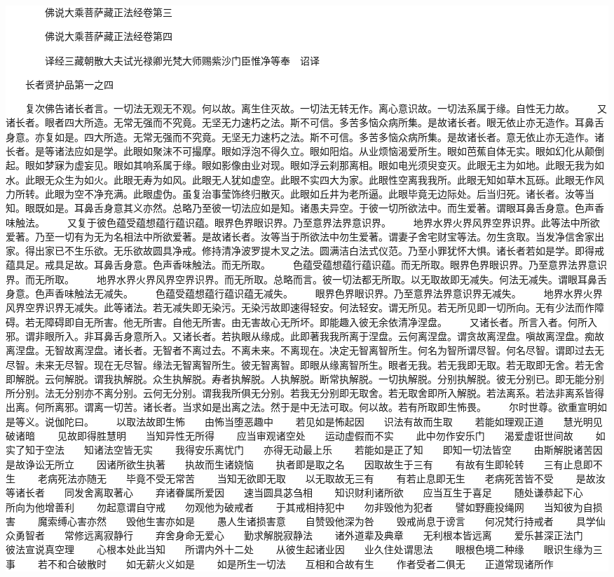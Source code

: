 　　　　佛说大乘菩萨藏正法经卷第三



　　　　佛说大乘菩萨藏正法经卷第四

　　　　译经三藏朝散大夫试光禄卿光梵大师赐紫沙门臣惟净等奉　诏译

　　长者贤护品第一之四

　　复次佛告诸长者言。一切法无观无不观。何以故。离生住灭故。一切法无转无作。离心意识故。一切法系属于缘。自性无力故。
　　又诸长者。眼者四大所造。无常无强而不究竟。无坚无力速朽之法。斯不可信。多苦多恼众病所集。是故诸长者。眼无依止亦无造作。耳鼻舌身意。亦复如是。四大所造。无常无强而不究竟。无坚无力速朽之法。斯不可信。多苦多恼众病所集。是故诸长者。意无依止亦无造作。诸长者。是等诸法应如是学。此眼如聚沫不可撮摩。眼如浮泡不得久立。眼如阳焰。从业烦恼渴爱所生。眼如芭蕉自体无实。眼如幻化从颠倒起。眼如梦寐为虚妄见。眼如其响系属于缘。眼如影像由业对现。眼如浮云刹那离相。眼如电光须臾变灭。此眼无主为如地。此眼无我为如水。此眼无众生为如火。此眼无寿为如风。此眼无人犹如虚空。此眼不实四大为家。此眼性空离我我所。此眼无知如草木瓦砾。此眼无作风力所转。此眼为空不净充满。此眼虚伪。虽复治事莹饰终归散灭。此眼如丘井为老所逼。此眼毕竟无边际处。后当归死。诸长者。汝等当知。眼既如是。耳鼻舌身意其义亦然。总略乃至彼一切法应如是知。诸愚夫异空。于彼一切所欲法中。而生爱著。谓眼耳鼻舌身意。色声香味触法。
　　又复于彼色蕴受蕴想蕴行蕴识蕴。眼界色界眼识界。乃至意界法界意识界。
　　地界水界火界风界空界识界。此等法中所欲爱著。乃至一切有为无为名相法中所欲爱著。是故诸长者。汝等当于所欲法中勿生爱著。谓妻子舍宅财宝等法。勿生贪取。当发净信舍家出家。得出家已不生乐欲。无乐欲故圆具净戒。修持清净波罗提木叉之法。圆满洁白法式仪范。乃至小罪犹怀大惧。诸长者若如是学。即得戒蕴具足。戒具足故。耳鼻舌身意。色声香味触法。而无所取。
　　色蕴受蕴想蕴行蕴识蕴。而无所取。眼界色界眼识界。乃至意界法界意识界。而无所取。
　　地界水界火界风界空界识界。而无所取。总略而言。彼一切法都无所取。以无取故即无减失。何法无减失。谓眼耳鼻舌身意。色声香味触法无减失。
　　色蕴受蕴想蕴行蕴识蕴无减失。
　　眼界色界眼识界。乃至意界法界意识界无减失。
　　地界水界火界风界空界识界无减失。此等诸法。若无减失即无染污。无染污故即速得轻安。何法轻安。谓无所见。若无所见即一切所向。无有少法而作障碍。若无障碍即自无所害。他无所害。自他无所害。由无害故心无所坏。即能趣入彼无余依清净涅盘。
　　又诸长者。所言入者。何所入邪。谓非眼所入。非耳鼻舌身意所入。又诸长者。若执眼从缘成。此即著我我所离于涅盘。云何离涅盘。谓贪故离涅盘。嗔故离涅盘。痴故离涅盘。无智故离涅盘。诸长者。无智者不离过去。不离未来。不离现在。决定无智离智所生。何名为智所谓尽智。何名尽智。谓即过去无尽智。未来无尽智。现在无尽智。缘法无智离智所生。彼无智离智。即眼从缘离智所生。眼者无我。若无我即无取。若无取即无舍。若无舍即解脱。云何解脱。谓我执解脱。众生执解脱。寿者执解脱。人执解脱。断常执解脱。一切执解脱。分别执解脱。彼无分别已。即无能分别所分别。法无分别亦不离分别。云何无分别。谓我我所俱无分别。若我无分别即无取舍。若无取舍即所入解脱。若法离系。若法非离系皆得出离。何所离邪。谓离一切苦。诸长者。当求如是出离之法。然于是中无法可取。何以故。若有所取即生怖畏。
　　尔时世尊。欲重宣明如是等义。说伽陀曰。
　　以取法故即生怖　　由怖当堕恶趣中
　　若见如是怖起因　　识法有故而生取
　　若能如理观正道　　慧光明见破诸暗
　　见故即得胜慧明　　当知异性无所得
　　应当审观诸空处　　运动虚假而不实
　　此中勿作安乐门　　渴爱虚诳世间故
　　如实了知于空法　　知诸法空皆无实
　　我得安乐离忧门　　亦得无动最上乐
　　若能如是正了知　　即知一切法皆空
　　由斯解脱诸苦因　　是故诤讼无所立
　　因诸所欲生执著　　执故而生诸娆恼
　　执者即是取之名　　因取故生于三有
　　有故有生即轮转　　三有止息即不生
　　老病死法亦随无　　毕竟不受无常苦
　　当知无欲即无取　　以无取故无三有
　　有若止息即无生　　老病死苦皆不受
　　是故汝等诸长者　　同发舍离取著心
　　弃诸眷属所爱因　　速当圆具苾刍相
　　知识财利诸所欲　　应当互生于喜足
　　随处谦恭起下心　　所向为他增善利
　　勿起意谓自守戒　　勿观他为破戒者
　　于其戒相持犯中　　勿非毁他为犯者
　　譬如野鹿投绳网　　当知彼为自损害
　　魔索缚心害亦然　　毁他生害亦如是
　　愚人生诸损害意　　自赞毁他深为咎
　　毁戒尚息于谤言　　何况梵行持戒者
　　具学仙众勇智者　　常修远离寂静行
　　弃舍身命无爱心　　勤求解脱寂静法
　　诸外道辈及典章　　无利根本皆远离
　　爱乐甚深正法门　　彼法宣说真空理
　　心根本处此当知　　所谓内外十二处
　　从彼生起诸业因　　业久住处谓思法
　　眼根色境二种缘　　眼识生缘为三事
　　若不和合破散时　　如无薪火义如是
　　如是所生一切法　　互相和合故有生
　　作者受者二俱无　　正道常现诸所作